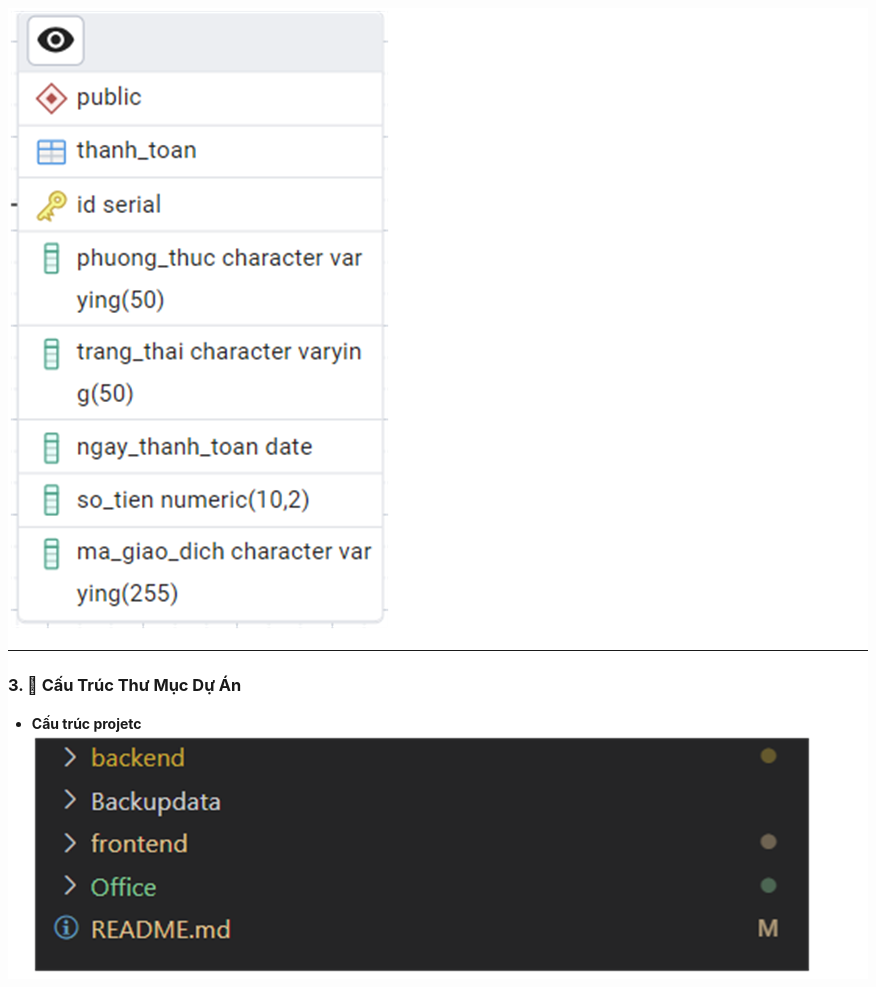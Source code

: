   ![Thanh Toán](Office/image-23.png)

---

### 3. 📁 Cấu Trúc Thư Mục Dự Án

- **Cấu trúc projetc**  
  ![alt text](Office/Struct.png)
